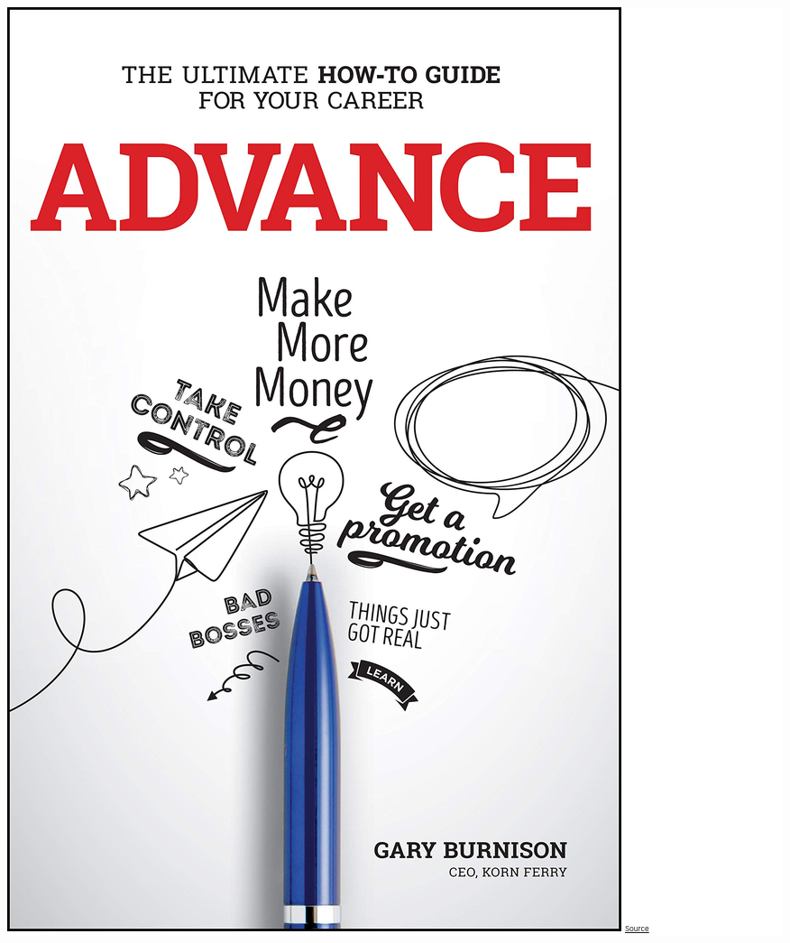   <img src="./images/advance.jpeg" alt="Advance" />
  <span style="text-align:center; font-size:8px;"><a href="https://images-na.ssl-images-amazon.com/images/I/81jmYCvkysL.jpg">Source</a></span>
</div>
